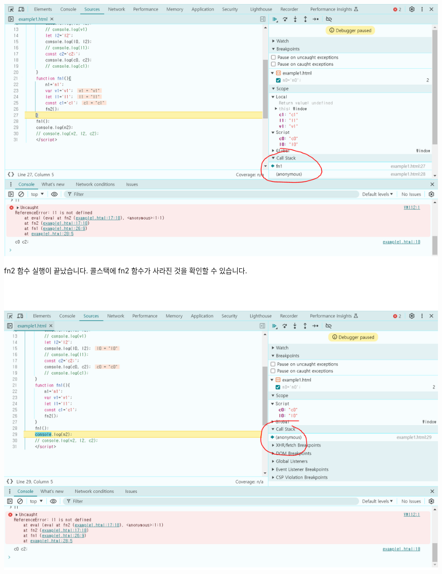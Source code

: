 ![fn2실행끝](fn2실행끝.png)

fn2 함수 실행이 끝났습니다. 콜스택에 fn2 함수가 사라진 것을 확인할 수 있습니다.

<br>
<br>

![콜스택은선입후출](콜스택은선입후출.png)
